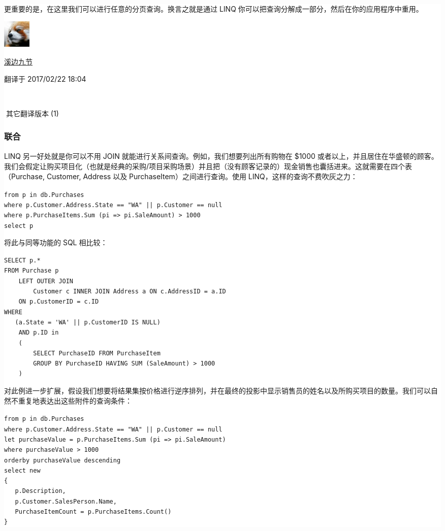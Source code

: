 更重要的是，在这里我们可以进行任意的分页查询。换言之就是通过 LINQ 你可以把查询分解成一部分，然后在你的应用程序中重用。

[                                                              ![溪边九节](553781_50-1568954574422.jpeg)                                              ](https://my.oschina.net/crooner)

[溪边九节](https://my.oschina.net/crooner)

翻译于 2017/02/22 18:04

​                                                                      

​                                                                             其它翻译版本 (1)                                             

### 联合

LINQ 另一好处就是你可以不用 JOIN  就能进行关系间查询。例如，我们想要列出所有购物在 $1000  或者以上，并且居住在华盛顿的顾客。我们会假定让购买项目化（也就是经典的采购/项目采购场景）并且把（没有顾客记录的）现金销售也囊括进来。这就需要在四个表（Purchase,  Customer, Address 以及 PurchaseItem）之间进行查询。使用 LINQ，这样的查询不费吹灰之力：

```
from p in db.Purchases
where p.Customer.Address.State == "WA" || p.Customer == null
where p.PurchaseItems.Sum (pi => pi.SaleAmount) > 1000
select p
```

将此与同等功能的 SQL 相比较：

```
SELECT p.*
FROM Purchase p
    LEFT OUTER JOIN 
        Customer c INNER JOIN Address a ON c.AddressID = a.ID
    ON p.CustomerID = c.ID	
WHERE
   (a.State = 'WA' || p.CustomerID IS NULL)
    AND p.ID in
    (
        SELECT PurchaseID FROM PurchaseItem
        GROUP BY PurchaseID HAVING SUM (SaleAmount) > 1000
    )
```

对此例进一步扩展，假设我们想要将结果集按价格进行逆序排列，并在最终的投影中显示销售员的姓名以及所购买项目的数量。我们可以自然不重复地表达出这些附件的查询条件：

```
from p in db.Purchases
where p.Customer.Address.State == "WA" || p.Customer == null
let purchaseValue = p.PurchaseItems.Sum (pi => pi.SaleAmount)
where purchaseValue > 1000
orderby purchaseValue descending
select new
{
   p.Description,
   p.Customer.SalesPerson.Name,
   PurchaseItemCount = p.PurchaseItems.Count()
}
```

